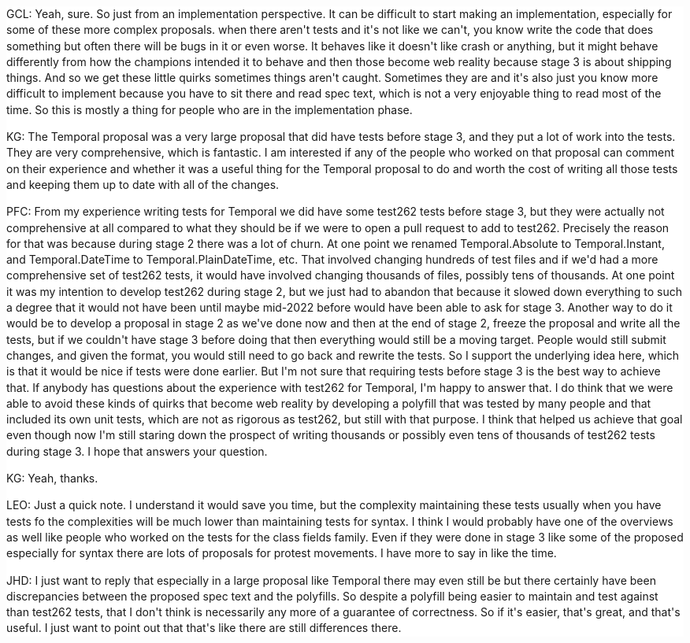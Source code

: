 GCL: Yeah, sure. So just from an implementation perspective. It can be difficult to start making an implementation, especially for some of these more complex proposals. when there aren't tests and it's not like we can't, you know write the code that does something but often there will be bugs in it or even worse. It behaves like it doesn't like crash or anything, but it might behave differently from how the champions intended it to behave and then those become web reality because stage 3 is about shipping things. And so we get these little quirks sometimes things aren't caught. Sometimes they are and it's also just you know more difficult to implement because you have to sit there and read spec text, which is not a very enjoyable thing to read most of the time. So this is mostly a thing for people who are in the implementation phase.

KG: The Temporal proposal was a very large proposal that did have tests before stage 3, and they put a lot of work into the tests. They are very comprehensive, which is fantastic. I am interested if any of the people who worked on that proposal can comment on their experience and whether it was a useful thing for the Temporal proposal to do and worth the cost of writing all those tests and keeping them up to date with all of the changes.

PFC: From my experience writing tests for Temporal we did have some test262 tests before stage 3, but they were actually not comprehensive at all compared to what they should be if we were to open a pull request to add to test262. Precisely the reason for that was because during stage 2 there was a lot of churn. At one point we renamed Temporal.Absolute to Temporal.Instant, and Temporal.DateTime to Temporal.PlainDateTime, etc. That involved changing hundreds of test files and if we'd had a more comprehensive set of test262 tests, it would have involved changing thousands of files, possibly tens of thousands. At one point it was my intention to develop test262 during stage 2, but we just had to abandon that because it slowed down everything to such a degree that it would not have been until maybe mid-2022 before would have been able to ask for stage 3. Another way to do it would be to develop a proposal in stage 2 as we've done now and then at the end of stage 2, freeze the proposal and write all the tests, but if we couldn't have stage 3 before doing that then everything would still be a moving target. People would still submit changes, and given the format, you would still need to go back and rewrite the tests. So I support the underlying idea here, which is that it would be nice if tests were done earlier. But I'm not sure that requiring tests before stage 3 is the best way to achieve that. If anybody has questions about the experience with test262 for Temporal, I'm happy to answer that. I do think that we were able to avoid these kinds of quirks that become web reality by developing a polyfill that was tested by many people and that included its own unit tests, which are not as rigorous as test262, but still with that purpose. I think that helped us achieve that goal even though now I'm still staring down the prospect of writing thousands or possibly even tens of thousands of test262 tests during stage 3. I hope that answers your question.

KG: Yeah, thanks.

LEO: Just a quick note. I understand it would save you time, but the complexity maintaining these tests usually when you have tests fo the complexities will be much lower than maintaining tests for syntax. I think I would probably have one of the overviews as well like people who worked on the tests for the class fields family. Even if they were done in stage 3 like some of the proposed especially for syntax there are lots of proposals for protest movements. I have more to say in like the time. 

JHD: I just want to reply that especially in a large proposal like Temporal there may even still be but there certainly have been discrepancies between the proposed spec text and the polyfills. So despite a polyfill being easier to maintain and test against than test262 tests, that I don't think is necessarily any more of a guarantee of correctness. So if it's easier, that's great, and that's useful. I just want to point out that that's like there are still differences there.
